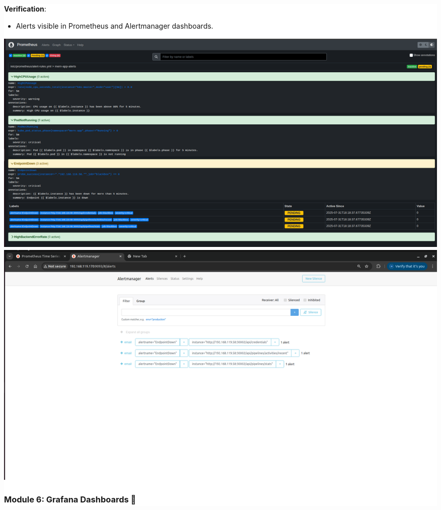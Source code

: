 **Verification**:
- Alerts visible in Prometheus and Alertmanager dashboards.

![Prometheus Alerts](./images/Alerts.png)  
![Alertmanager Dashboard](./images/Alert-Manager.png)

### Module 6: Grafana Dashboards 🎨

